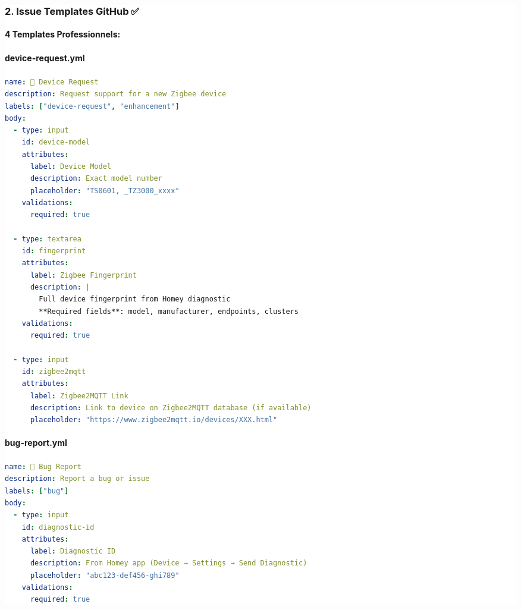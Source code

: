 
### 2. **Issue Templates GitHub** ✅

**4 Templates Professionnels:**

#### device-request.yml
```yaml
name: 🔌 Device Request
description: Request support for a new Zigbee device
labels: ["device-request", "enhancement"]
body:
  - type: input
    id: device-model
    attributes:
      label: Device Model
      description: Exact model number
      placeholder: "TS0601, _TZ3000_xxxx"
    validations:
      required: true
      
  - type: textarea
    id: fingerprint
    attributes:
      label: Zigbee Fingerprint
      description: |
        Full device fingerprint from Homey diagnostic
        **Required fields**: model, manufacturer, endpoints, clusters
    validations:
      required: true
      
  - type: input
    id: zigbee2mqtt
    attributes:
      label: Zigbee2MQTT Link
      description: Link to device on Zigbee2MQTT database (if available)
      placeholder: "https://www.zigbee2mqtt.io/devices/XXX.html"
```

#### bug-report.yml
```yaml
name: 🐛 Bug Report
description: Report a bug or issue
labels: ["bug"]
body:
  - type: input
    id: diagnostic-id
    attributes:
      label: Diagnostic ID
      description: From Homey app (Device → Settings → Send Diagnostic)
      placeholder: "abc123-def456-ghi789"
    validations:
      required: true
```

